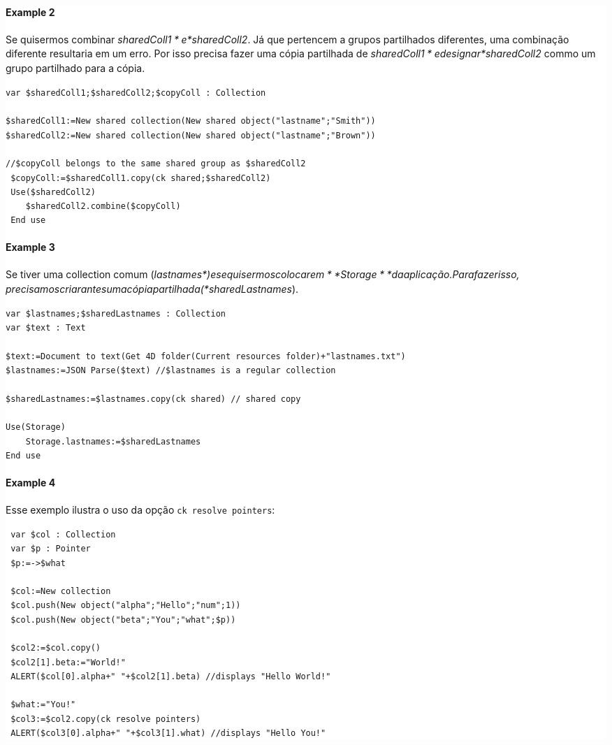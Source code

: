
#### Example 2

Se quisermos combinar *$sharedColl1* e *$sharedColl2*. Já que pertencem a grupos partilhados diferentes, uma combinação diferente resultaria em um erro. Por isso precisa fazer uma cópia partilhada de *$sharedColl1* e designar *$sharedColl2* commo um grupo partilhado para a cópia.

```4d
var $sharedColl1;$sharedColl2;$copyColl : Collection

$sharedColl1:=New shared collection(New shared object("lastname";"Smith"))
$sharedColl2:=New shared collection(New shared object("lastname";"Brown"))

//$copyColl belongs to the same shared group as $sharedColl2
 $copyColl:=$sharedColl1.copy(ck shared;$sharedColl2)
 Use($sharedColl2)
    $sharedColl2.combine($copyColl)
 End use
```

#### Example 3

Se tiver uma collection comum (*$lastnames*) e se quisermos colocar em**Storage** da aplicação. Para fazer isso, precisamos criar antes uma cópia partilhada (*$sharedLastnames*).

```4d
var $lastnames;$sharedLastnames : Collection
var $text : Text

$text:=Document to text(Get 4D folder(Current resources folder)+"lastnames.txt")
$lastnames:=JSON Parse($text) //$lastnames is a regular collection

$sharedLastnames:=$lastnames.copy(ck shared) // shared copy

Use(Storage)
    Storage.lastnames:=$sharedLastnames
End use
```

#### Example 4

Esse exemplo ilustra o uso da opção `ck resolve pointers`:

```4d
 var $col : Collection
 var $p : Pointer
 $p:=->$what

 $col:=New collection
 $col.push(New object("alpha";"Hello";"num";1))
 $col.push(New object("beta";"You";"what";$p))

 $col2:=$col.copy()
 $col2[1].beta:="World!"
 ALERT($col[0].alpha+" "+$col2[1].beta) //displays "Hello World!"

 $what:="You!"
 $col3:=$col2.copy(ck resolve pointers)
 ALERT($col3[0].alpha+" "+$col3[1].what) //displays "Hello You!"
``` 
